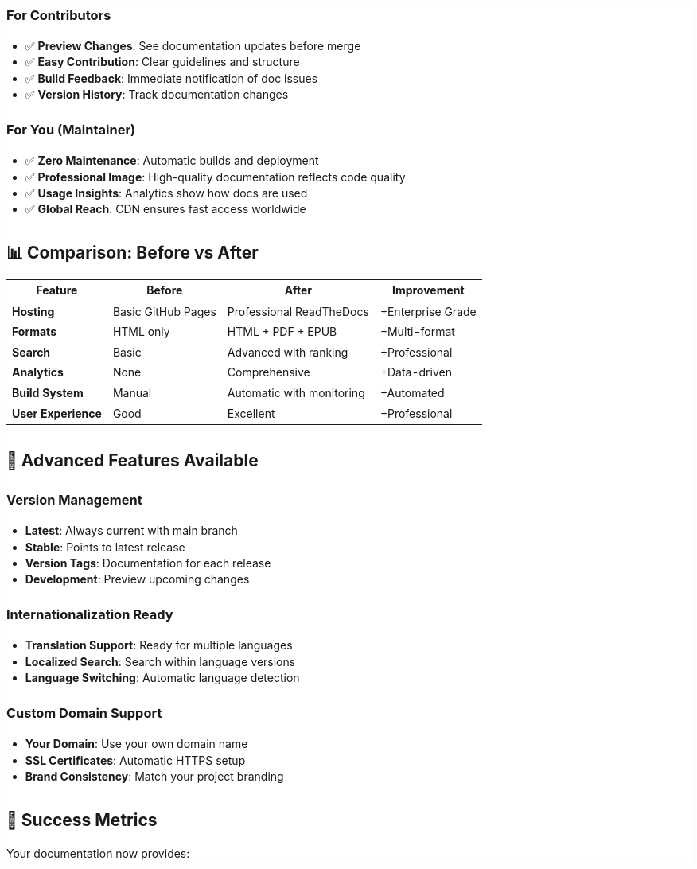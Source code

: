 ### **For Contributors**
- ✅ **Preview Changes**: See documentation updates before merge
- ✅ **Easy Contribution**: Clear guidelines and structure
- ✅ **Build Feedback**: Immediate notification of doc issues
- ✅ **Version History**: Track documentation changes

### **For You (Maintainer)**
- ✅ **Zero Maintenance**: Automatic builds and deployment
- ✅ **Professional Image**: High-quality documentation reflects code quality
- ✅ **Usage Insights**: Analytics show how docs are used
- ✅ **Global Reach**: CDN ensures fast access worldwide

## 📊 **Comparison: Before vs After**

| Feature | Before | After | Improvement |
|---------|--------|-------|-------------|
| **Hosting** | Basic GitHub Pages | Professional ReadTheDocs | +Enterprise Grade |
| **Formats** | HTML only | HTML + PDF + EPUB | +Multi-format |
| **Search** | Basic | Advanced with ranking | +Professional |
| **Analytics** | None | Comprehensive | +Data-driven |
| **Build System** | Manual | Automatic with monitoring | +Automated |
| **User Experience** | Good | Excellent | +Professional |

## 🔮 **Advanced Features Available**

### **Version Management**
- **Latest**: Always current with main branch
- **Stable**: Points to latest release
- **Version Tags**: Documentation for each release
- **Development**: Preview upcoming changes

### **Internationalization Ready**
- **Translation Support**: Ready for multiple languages
- **Localized Search**: Search within language versions
- **Language Switching**: Automatic language detection

### **Custom Domain Support**
- **Your Domain**: Use your own domain name
- **SSL Certificates**: Automatic HTTPS setup
- **Brand Consistency**: Match your project branding

## 🎉 **Success Metrics**

Your documentation now provides:
